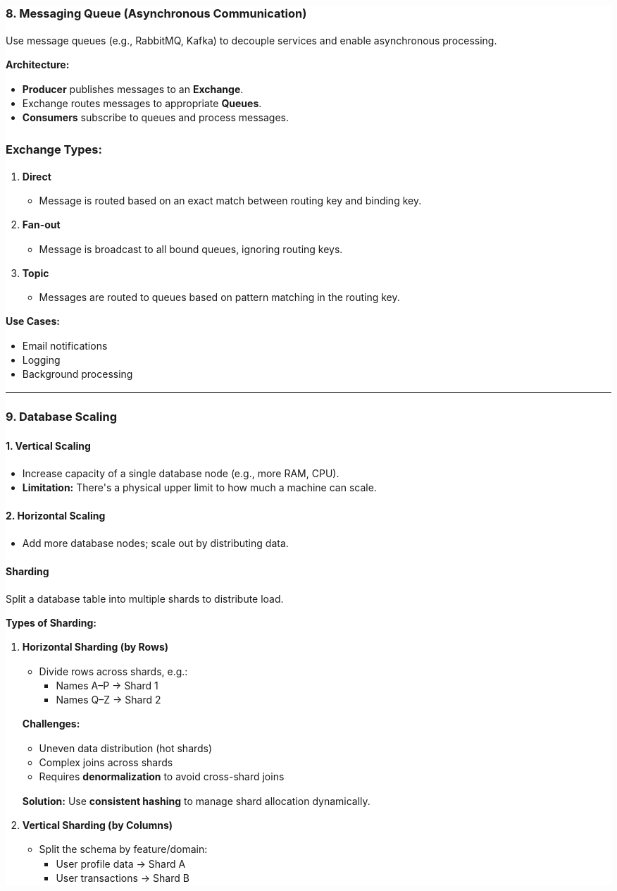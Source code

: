 
### 8. Messaging Queue (Asynchronous Communication)

Use message queues (e.g., RabbitMQ, Kafka) to decouple services and enable asynchronous processing.

**Architecture:**
- **Producer** publishes messages to an **Exchange**.
- Exchange routes messages to appropriate **Queues**.
- **Consumers** subscribe to queues and process messages.

### Exchange Types:
1. **Direct**
   - Message is routed based on an exact match between routing key and binding key.

2. **Fan-out**
   - Message is broadcast to all bound queues, ignoring routing keys.

3. **Topic**
   - Messages are routed to queues based on pattern matching in the routing key.

**Use Cases:**
- Email notifications
- Logging
- Background processing
---

### 9. Database Scaling

#### 1. Vertical Scaling

- Increase capacity of a single database node (e.g., more RAM, CPU).
- **Limitation:** There's a physical upper limit to how much a machine can scale.

#### 2. Horizontal Scaling

- Add more database nodes; scale out by distributing data.

#### Sharding

Split a database table into multiple shards to distribute load.

**Types of Sharding:**

1. **Horizontal Sharding (by Rows)**
   - Divide rows across shards, e.g.:
      - Names A–P → Shard 1
      - Names Q–Z → Shard 2

   **Challenges:**
   - Uneven data distribution (hot shards)
   - Complex joins across shards
   - Requires **denormalization** to avoid cross-shard joins

   **Solution:** Use **consistent hashing** to manage shard allocation dynamically.

2. **Vertical Sharding (by Columns)**
   - Split the schema by feature/domain:
      - User profile data → Shard A
      - User transactions → Shard B

